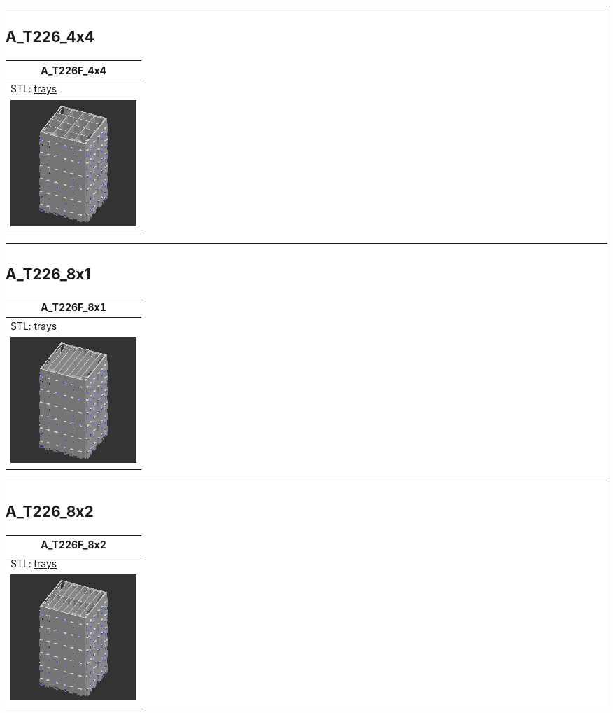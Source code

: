 
---
## A_T226_4x4
| **A_T226F_4x4** | 
| --- | 
| STL: [trays](https://github.com/CZDanol/DNLTray/releases/latest/download/DNLTray_A_trays.zip) | 
| ![preview](png/A_T226F_4x4.png) | 


---
## A_T226_8x1
| **A_T226F_8x1** | 
| --- | 
| STL: [trays](https://github.com/CZDanol/DNLTray/releases/latest/download/DNLTray_A_trays.zip) | 
| ![preview](png/A_T226F_8x1.png) | 


---
## A_T226_8x2
| **A_T226F_8x2** | 
| --- | 
| STL: [trays](https://github.com/CZDanol/DNLTray/releases/latest/download/DNLTray_A_trays.zip) | 
| ![preview](png/A_T226F_8x2.png) | 
